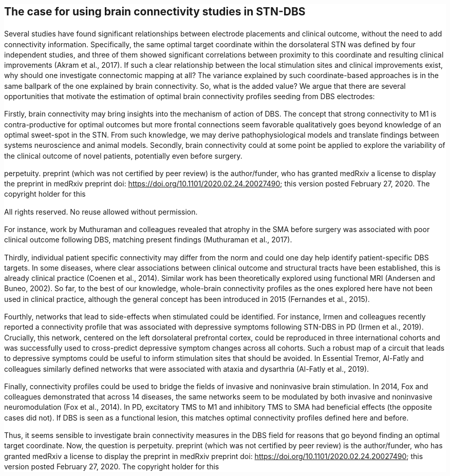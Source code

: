 ## The case for using brain connectivity studies in STN-DBS

Several studies have found significant relationships between electrode placements and clinical outcome, without the need to add connectivity information. Specifically, the same optimal target coordinate within the dorsolateral STN was defined by four independent studies, and three of them showed significant correlations between proximity to this coordinate and resulting clinical improvements (Akram et al., 2017). If such a clear relationship between the local stimulation sites and clinical improvements exist, why should one investigate connectomic mapping at all? The variance explained by such coordinate-based approaches is in the same ballpark of the one explained by brain connectivity. So, what is the added value? We argue that there are several opportunities that motivate the estimation of optimal brain connectivity profiles seeding from DBS electrodes:

Firstly, brain connectivity may bring insights into the mechanism of action of DBS. The concept that strong connectivity to M1 is contra-productive for optimal outcomes but more frontal connections seem favorable qualitatively goes beyond knowledge of an optimal sweet-spot in the STN. From such knowledge, we may derive pathophysiological models and translate findings between systems neuroscience and animal models. Secondly, brain connectivity could at some point be applied to explore the variability of the clinical outcome of novel patients, potentially even before surgery.

perpetuity. preprint (which was not certified by peer review) is the author/funder, who has granted medRxiv a license to display the preprint in medRxiv preprint doi: https://doi.org/10.1101/2020.02.24.20027490; this version posted February 27, 2020. The copyright holder for this

All rights reserved. No reuse allowed without permission.

For instance, work by Muthuraman and colleagues revealed that atrophy in the SMA before surgery was associated with poor clinical outcome following DBS, matching present findings (Muthuraman et al., 2017).

Thirdly, individual patient specific connectivity may differ from the norm and could one day help identify patient-specific DBS targets. In some diseases, where clear associations between clinical outcome and structural tracts have been established, this is already clinical practice (Coenen et al., 2014). Similar work has been theoretically explored using functional MRI (Andersen and Buneo, 2002). So far, to the best of our knowledge, whole-brain connectivity profiles as the ones explored here have not been used in clinical practice, although the general concept has been introduced in 2015 (Fernandes et al., 2015).

Fourthly, networks that lead to side-effects when stimulated could be identified. For instance, Irmen and colleagues recently reported a connectivity profile that was associated with depressive symptoms following STN-DBS in PD (Irmen et al., 2019). Crucially, this network, centered on the left dorsolateral prefrontal cortex, could be reproduced in three international cohorts and was successfully used to cross-predict depressive symptom changes across all cohorts. Such a robust map of a circuit that leads to depressive symptoms could be useful to inform stimulation sites that should be avoided. In Essential Tremor, Al-Fatly and colleagues similarly defined networks that were associated with ataxia and dysarthria (Al-Fatly et al., 2019).

Finally, connectivity profiles could be used to bridge the fields of invasive and noninvasive brain stimulation. In 2014, Fox and colleagues demonstrated that across 14 diseases, the same networks seem to be modulated by both invasive and noninvasive neuromodulation (Fox et al., 2014). In PD, excitatory TMS to M1 and inhibitory TMS to SMA had beneficial effects (the opposite cases did not). If DBS is seen as a functional lesion, this matches optimal connectivity profiles defined here and before.

Thus, it seems sensible to investigate brain connectivity measures in the DBS field for reasons that go beyond finding an optimal target coordinate. Now, the question is perpetuity. preprint (which was not certified by peer review) is the author/funder, who has granted medRxiv a license to display the preprint in medRxiv preprint doi: https://doi.org/10.1101/2020.02.24.20027490; this version posted February 27, 2020. The copyright holder for this
